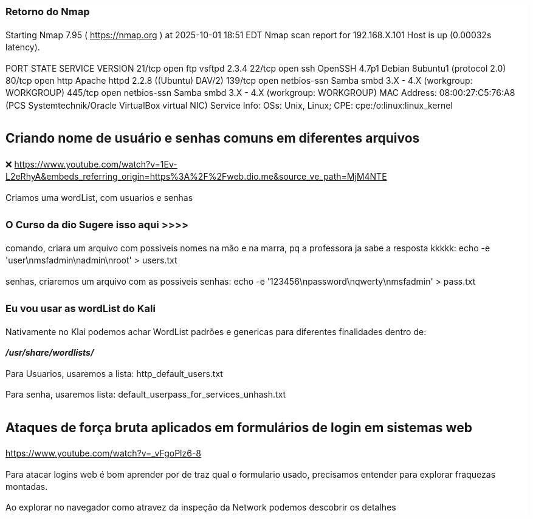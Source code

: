 ### Retorno do Nmap

Starting Nmap 7.95 ( https://nmap.org ) at 2025-10-01 18:51 EDT
Nmap scan report for 192.168.X.101
Host is up (0.00032s latency).

PORT    STATE SERVICE     VERSION
21/tcp  open  ftp         vsftpd 2.3.4
22/tcp  open  ssh         OpenSSH 4.7p1 Debian 8ubuntu1 (protocol 2.0)
80/tcp  open  http        Apache httpd 2.2.8 ((Ubuntu) DAV/2)
139/tcp open  netbios-ssn Samba smbd 3.X - 4.X (workgroup: WORKGROUP)
445/tcp open  netbios-ssn Samba smbd 3.X - 4.X (workgroup: WORKGROUP)
MAC Address: 08:00:27:C5:76:A8 (PCS Systemtechnik/Oracle VirtualBox virtual NIC)
Service Info: OSs: Unix, Linux; CPE: cpe:/o:linux:linux_kernel



## Criando nome de usuário e senhas comuns em diferentes arquivos
❌ https://www.youtube.com/watch?v=1Ev-L2eRhyA&embeds_referring_origin=https%3A%2F%2Fweb.dio.me&source_ve_path=MjM4NTE	

Criamos uma wordList, com usuarios e senhas


### O Curso da dio Sugere isso aqui >>>>
comando, criara um arquivo com possiveis nomes na mão e na marra, pq a professora ja sabe a resposta kkkkk:
echo -e 'user\nmsfadmin\nadmin\nroot' > users.txt

senhas, criaremos um arquivo com as possiveis senhas:
echo -e '123456\npassword\nqwerty\nmsfadmin' > pass.txt

### Eu vou usar as wordList do Kali

Nativamente no Klai podemos achar WordList padrões e genericas para diferentes finalidades dentro de:

***/usr/share/wordlists/***

Para Usuarios, usaremos a lista:
http_default_users.txt

Para senha, usaremos  lista: default_userpass_for_services_unhash.txt



## Ataques de força bruta aplicados em formulários de login em sistemas web

https://www.youtube.com/watch?v=_vFgoPlz6-8

Para atacar logins web é bom aprender por de traz qual o formulario usado, precisamos entender para explorar fraquezas montadas. 

Ao explorar no navegador como atravez da inspeção da Network podemos descobrir os detalhes
